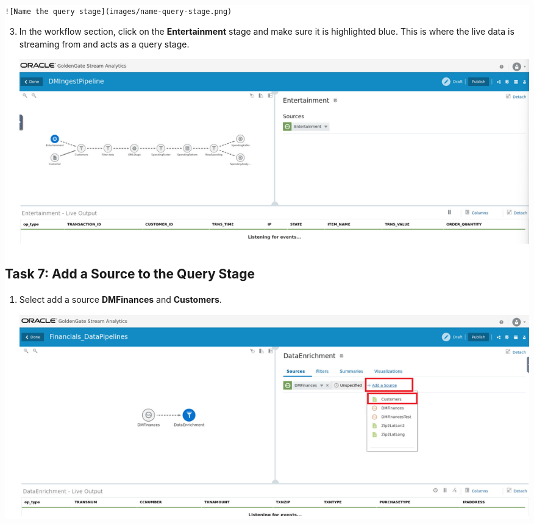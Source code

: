     ![Name the query stage](images/name-query-stage.png)

3. In the workflow section, click on the **Entertainment** stage and make sure it is highlighted blue. This is where the live data is streaming from and acts as a query stage.

    ![Select Entertainment stage](images/entertainment-stage.png)

## Task 7: Add a Source to the Query Stage

1. Select add a source **DMFinances** and **Customers**.

    ![Add a source to Query stage](images/add-a-source-to-query.png)
